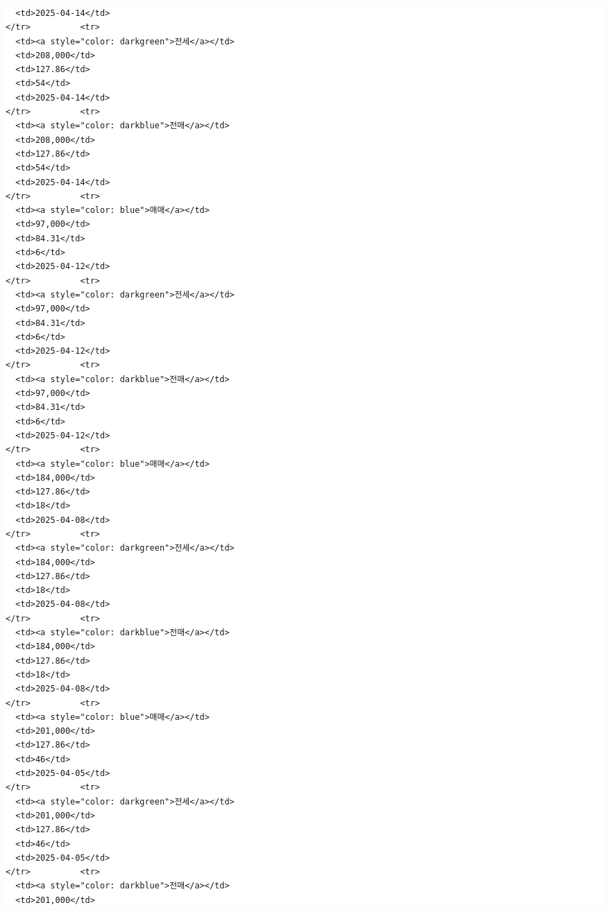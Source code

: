       <td>2025-04-14</td>
    </tr>          <tr>
      <td><a style="color: darkgreen">전세</a></td>
      <td>208,000</td>
      <td>127.86</td>
      <td>54</td>
      <td>2025-04-14</td>
    </tr>          <tr>
      <td><a style="color: darkblue">전매</a></td>
      <td>208,000</td>
      <td>127.86</td>
      <td>54</td>
      <td>2025-04-14</td>
    </tr>          <tr>
      <td><a style="color: blue">매매</a></td>
      <td>97,000</td>
      <td>84.31</td>
      <td>6</td>
      <td>2025-04-12</td>
    </tr>          <tr>
      <td><a style="color: darkgreen">전세</a></td>
      <td>97,000</td>
      <td>84.31</td>
      <td>6</td>
      <td>2025-04-12</td>
    </tr>          <tr>
      <td><a style="color: darkblue">전매</a></td>
      <td>97,000</td>
      <td>84.31</td>
      <td>6</td>
      <td>2025-04-12</td>
    </tr>          <tr>
      <td><a style="color: blue">매매</a></td>
      <td>184,000</td>
      <td>127.86</td>
      <td>18</td>
      <td>2025-04-08</td>
    </tr>          <tr>
      <td><a style="color: darkgreen">전세</a></td>
      <td>184,000</td>
      <td>127.86</td>
      <td>18</td>
      <td>2025-04-08</td>
    </tr>          <tr>
      <td><a style="color: darkblue">전매</a></td>
      <td>184,000</td>
      <td>127.86</td>
      <td>18</td>
      <td>2025-04-08</td>
    </tr>          <tr>
      <td><a style="color: blue">매매</a></td>
      <td>201,000</td>
      <td>127.86</td>
      <td>46</td>
      <td>2025-04-05</td>
    </tr>          <tr>
      <td><a style="color: darkgreen">전세</a></td>
      <td>201,000</td>
      <td>127.86</td>
      <td>46</td>
      <td>2025-04-05</td>
    </tr>          <tr>
      <td><a style="color: darkblue">전매</a></td>
      <td>201,000</td>
